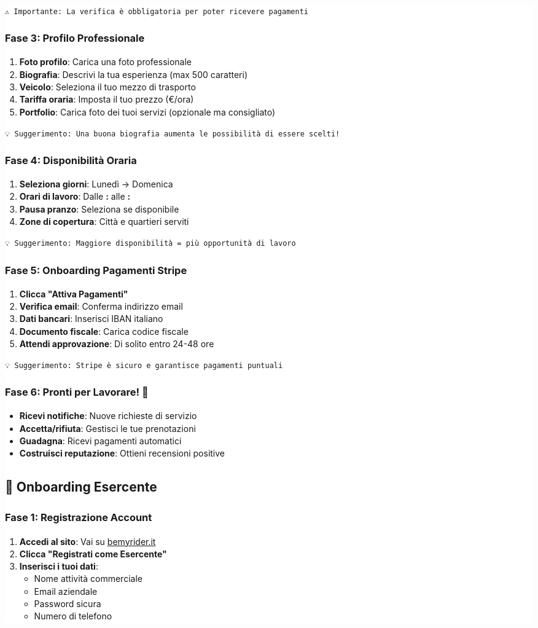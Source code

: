 ```
⚠️ Importante: La verifica è obbligatoria per poter ricevere pagamenti
```

### Fase 3: Profilo Professionale

1. **Foto profilo**: Carica una foto professionale
2. **Biografia**: Descrivi la tua esperienza (max 500 caratteri)
3. **Veicolo**: Seleziona il tuo mezzo di trasporto
4. **Tariffa oraria**: Imposta il tuo prezzo (€/ora)
5. **Portfolio**: Carica foto dei tuoi servizi (opzionale ma consigliato)

```
💡 Suggerimento: Una buona biografia aumenta le possibilità di essere scelti!
```

### Fase 4: Disponibilità Oraria

1. **Seleziona giorni**: Lunedì → Domenica
2. **Orari di lavoro**: Dalle **:** alle **:**
3. **Pausa pranzo**: Seleziona se disponibile
4. **Zone di copertura**: Città e quartieri serviti

```
💡 Suggerimento: Maggiore disponibilità = più opportunità di lavoro
```

### Fase 5: Onboarding Pagamenti Stripe

1. **Clicca "Attiva Pagamenti"**
2. **Verifica email**: Conferma indirizzo email
3. **Dati bancari**: Inserisci IBAN italiano
4. **Documento fiscale**: Carica codice fiscale
5. **Attendi approvazione**: Di solito entro 24-48 ore

```
💡 Suggerimento: Stripe è sicuro e garantisce pagamenti puntuali
```

### Fase 6: Pronti per Lavorare! 🎉

- **Ricevi notifiche**: Nuove richieste di servizio
- **Accetta/rifiuta**: Gestisci le tue prenotazioni
- **Guadagna**: Ricevi pagamenti automatici
- **Costruisci reputazione**: Ottieni recensioni positive

## 🏪 Onboarding Esercente

### Fase 1: Registrazione Account

1. **Accedi al sito**: Vai su [bemyrider.it](https://bemyrider.it)
2. **Clicca "Registrati come Esercente"**
3. **Inserisci i tuoi dati**:
   - Nome attività commerciale
   - Email aziendale
   - Password sicura
   - Numero di telefono
